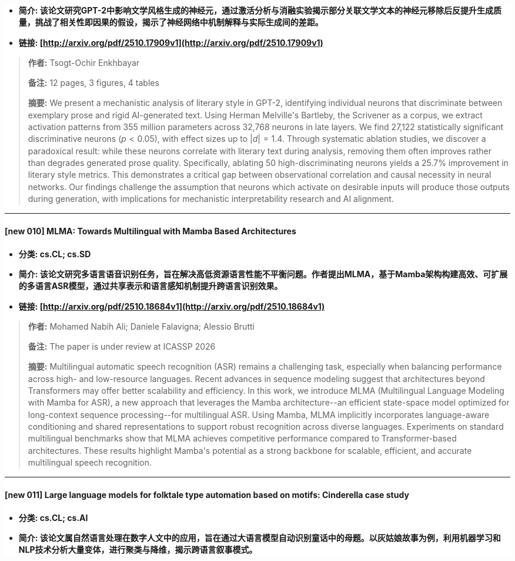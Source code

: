 - **简介: 该论文研究GPT-2中影响文学风格生成的神经元，通过激活分析与消融实验揭示部分关联文学文本的神经元移除后反提升生成质量，挑战了相关性即因果的假设，揭示了神经网络中机制解释与实际生成间的差距。**

- **链接: [http://arxiv.org/pdf/2510.17909v1](http://arxiv.org/pdf/2510.17909v1)**

> **作者:** Tsogt-Ochir Enkhbayar
>
> **备注:** 12 pages, 3 figures, 4 tables
>
> **摘要:** We present a mechanistic analysis of literary style in GPT-2, identifying individual neurons that discriminate between exemplary prose and rigid AI-generated text. Using Herman Melville's Bartleby, the Scrivener as a corpus, we extract activation patterns from 355 million parameters across 32,768 neurons in late layers. We find 27,122 statistically significant discriminative neurons ($p < 0.05$), with effect sizes up to $|d| = 1.4$. Through systematic ablation studies, we discover a paradoxical result: while these neurons correlate with literary text during analysis, removing them often improves rather than degrades generated prose quality. Specifically, ablating 50 high-discriminating neurons yields a 25.7% improvement in literary style metrics. This demonstrates a critical gap between observational correlation and causal necessity in neural networks. Our findings challenge the assumption that neurons which activate on desirable inputs will produce those outputs during generation, with implications for mechanistic interpretability research and AI alignment.
>
---
#### [new 010] MLMA: Towards Multilingual with Mamba Based Architectures
- **分类: cs.CL; cs.SD**

- **简介: 该论文研究多语言语音识别任务，旨在解决高低资源语言性能不平衡问题。作者提出MLMA，基于Mamba架构构建高效、可扩展的多语言ASR模型，通过共享表示和语言感知机制提升跨语言识别效果。**

- **链接: [http://arxiv.org/pdf/2510.18684v1](http://arxiv.org/pdf/2510.18684v1)**

> **作者:** Mohamed Nabih Ali; Daniele Falavigna; Alessio Brutti
>
> **备注:** The paper is under review at ICASSP 2026
>
> **摘要:** Multilingual automatic speech recognition (ASR) remains a challenging task, especially when balancing performance across high- and low-resource languages. Recent advances in sequence modeling suggest that architectures beyond Transformers may offer better scalability and efficiency. In this work, we introduce MLMA (Multilingual Language Modeling with Mamba for ASR), a new approach that leverages the Mamba architecture--an efficient state-space model optimized for long-context sequence processing--for multilingual ASR. Using Mamba, MLMA implicitly incorporates language-aware conditioning and shared representations to support robust recognition across diverse languages. Experiments on standard multilingual benchmarks show that MLMA achieves competitive performance compared to Transformer-based architectures. These results highlight Mamba's potential as a strong backbone for scalable, efficient, and accurate multilingual speech recognition.
>
---
#### [new 011] Large language models for folktale type automation based on motifs: Cinderella case study
- **分类: cs.CL; cs.AI**

- **简介: 该论文属自然语言处理在数字人文中的应用，旨在通过大语言模型自动识别童话中的母题。以灰姑娘故事为例，利用机器学习和NLP技术分析大量变体，进行聚类与降维，揭示跨语言叙事模式。**
